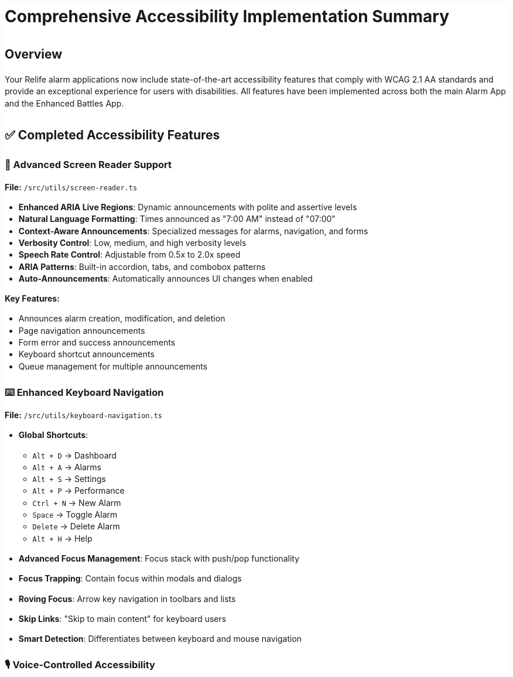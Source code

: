 # Comprehensive Accessibility Implementation Summary

## Overview

Your Relife alarm applications now include state-of-the-art accessibility features that comply with WCAG 2.1 AA standards and provide an exceptional experience for users with disabilities. All features have been implemented across both the main Alarm App and the Enhanced Battles App.

## ✅ Completed Accessibility Features

### 🎤 Advanced Screen Reader Support

**File:** `/src/utils/screen-reader.ts`

- **Enhanced ARIA Live Regions**: Dynamic announcements with polite and assertive levels
- **Natural Language Formatting**: Times announced as "7:00 AM" instead of "07:00"
- **Context-Aware Announcements**: Specialized messages for alarms, navigation, and forms
- **Verbosity Control**: Low, medium, and high verbosity levels
- **Speech Rate Control**: Adjustable from 0.5x to 2.0x speed
- **ARIA Patterns**: Built-in accordion, tabs, and combobox patterns
- **Auto-Announcements**: Automatically announces UI changes when enabled

**Key Features:**
- Announces alarm creation, modification, and deletion
- Page navigation announcements
- Form error and success announcements
- Keyboard shortcut announcements
- Queue management for multiple announcements

### ⌨️ Enhanced Keyboard Navigation

**File:** `/src/utils/keyboard-navigation.ts`

- **Global Shortcuts**: 
  - `Alt + D` → Dashboard
  - `Alt + A` → Alarms
  - `Alt + S` → Settings
  - `Alt + P` → Performance
  - `Ctrl + N` → New Alarm
  - `Space` → Toggle Alarm
  - `Delete` → Delete Alarm
  - `Alt + H` → Help

- **Advanced Focus Management**: Focus stack with push/pop functionality
- **Focus Trapping**: Contain focus within modals and dialogs
- **Roving Focus**: Arrow key navigation in toolbars and lists
- **Skip Links**: "Skip to main content" for keyboard users
- **Smart Detection**: Differentiates between keyboard and mouse navigation

### 🎙️ Voice-Controlled Accessibility
